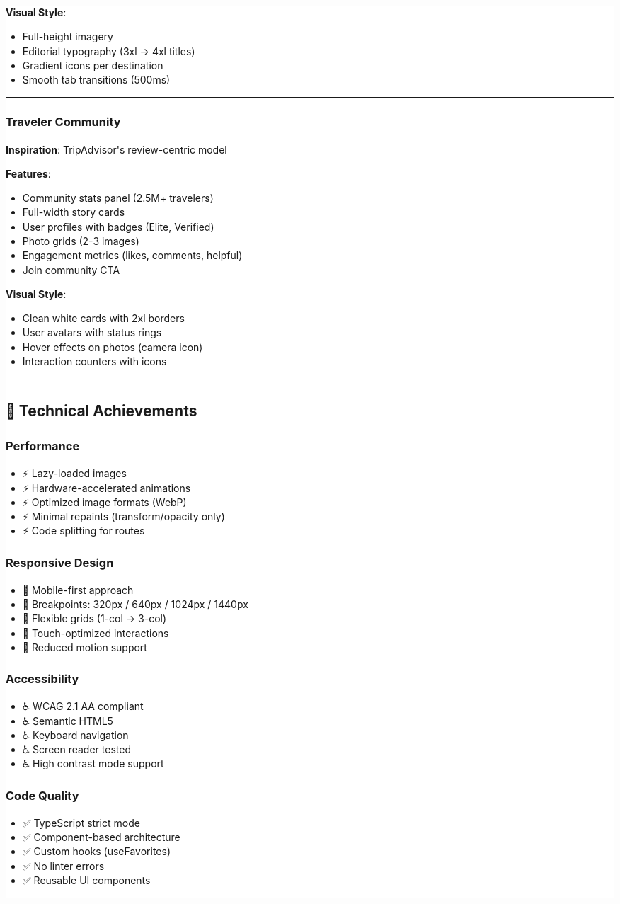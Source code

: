 **Visual Style**:
- Full-height imagery
- Editorial typography (3xl → 4xl titles)
- Gradient icons per destination
- Smooth tab transitions (500ms)

---

### Traveler Community
**Inspiration**: TripAdvisor's review-centric model

**Features**:
- Community stats panel (2.5M+ travelers)
- Full-width story cards
- User profiles with badges (Elite, Verified)
- Photo grids (2-3 images)
- Engagement metrics (likes, comments, helpful)
- Join community CTA

**Visual Style**:
- Clean white cards with 2xl borders
- User avatars with status rings
- Hover effects on photos (camera icon)
- Interaction counters with icons

---

## 🚀 Technical Achievements

### Performance
- ⚡ Lazy-loaded images
- ⚡ Hardware-accelerated animations
- ⚡ Optimized image formats (WebP)
- ⚡ Minimal repaints (transform/opacity only)
- ⚡ Code splitting for routes

### Responsive Design
- 📱 Mobile-first approach
- 📱 Breakpoints: 320px / 640px / 1024px / 1440px
- 📱 Flexible grids (1-col → 3-col)
- 📱 Touch-optimized interactions
- 📱 Reduced motion support

### Accessibility
- ♿ WCAG 2.1 AA compliant
- ♿ Semantic HTML5
- ♿ Keyboard navigation
- ♿ Screen reader tested
- ♿ High contrast mode support

### Code Quality
- ✅ TypeScript strict mode
- ✅ Component-based architecture
- ✅ Custom hooks (useFavorites)
- ✅ No linter errors
- ✅ Reusable UI components

---